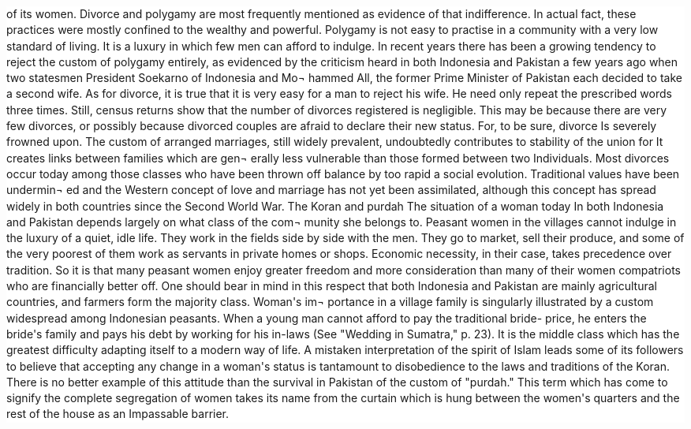 of its women. Divorce and polygamy are most frequently
mentioned as evidence of that indifference. In actual
fact, these practices were mostly confined to the wealthy
and powerful.
Polygamy is not easy to practise in a community with
a very low standard of living. It is a luxury in which
few men can afford to indulge. In recent years there has
been a growing tendency to reject the custom of polygamy
entirely, as evidenced by the criticism heard in both
Indonesia and Pakistan a few years ago when two
statesmen President Soekarno of Indonesia and Mo¬
hammed All, the former Prime Minister of Pakistan each
decided to take a second wife.
As for divorce, it is true that it is very easy for a man
to reject his wife. He need only repeat the prescribed
words three times. Still, census returns show that the
number of divorces registered is negligible. This may be
because there are very few divorces, or possibly because
divorced couples are afraid to declare their new status.
For, to be sure, divorce Is severely frowned upon.
The custom of arranged marriages, still widely
prevalent, undoubtedly contributes to stability of the
union for It creates links between families which are gen¬
erally less vulnerable than those formed between two
Individuals. Most divorces occur today among those
classes who have been thrown off balance by too rapid a
social evolution. Traditional values have been undermin¬
ed and the Western concept of love and marriage has
not yet been assimilated, although this concept has spread
widely in both countries since the Second World War.
The Koran and purdah
The situation of a woman today In both Indonesia and
Pakistan depends largely on what class of the com¬
munity she belongs to.
Peasant women in the villages cannot indulge in the
luxury of a quiet, idle life. They work in the fields side
by side with the men. They go to market, sell their
produce, and some of the very poorest of them work as
servants in private homes or shops. Economic necessity,
in their case, takes precedence over tradition. So it is
that many peasant women enjoy greater freedom and
more consideration than many of their women compatriots
who are financially better off.
One should bear in mind in this respect that both
Indonesia and Pakistan are mainly agricultural countries,
and farmers form the majority class. Woman's im¬
portance in a village family is singularly illustrated by a
custom widespread among Indonesian peasants. When a
young man cannot afford to pay the traditional bride-
price, he enters the bride's family and pays his debt by
working for his in-laws (See "Wedding in Sumatra,"
p. 23).
It is the middle class which has the greatest difficulty
adapting itself to a modern way of life. A mistaken
interpretation of the spirit of Islam leads some of its
followers to believe that accepting any change in a
woman's status is tantamount to disobedience to the laws
and traditions of the Koran.
There is no better example of this attitude than the
survival in Pakistan of the custom of "purdah." This
term which has come to signify the complete segregation
of women takes its name from the curtain which is hung
between the women's quarters and the rest of the house
as an Impassable barrier.